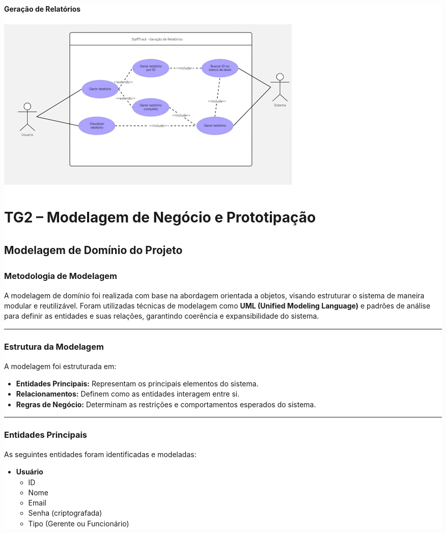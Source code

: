 #### Geração de Relatórios
![Geração de Relatórios](Docs/Geracao-Relatorio.png)

# TG2 – Modelagem de Negócio e Prototipação

## Modelagem de Domínio do Projeto

### Metodologia de Modelagem

A modelagem de domínio foi realizada com base na abordagem orientada a objetos, visando estruturar o sistema de maneira modular e reutilizável. Foram utilizadas técnicas de modelagem como **UML (Unified Modeling Language)** e padrões de análise para definir as entidades e suas relações, garantindo coerência e expansibilidade do sistema.

---

### Estrutura da Modelagem

A modelagem foi estruturada em:

- **Entidades Principais:** Representam os principais elementos do sistema.  
- **Relacionamentos:** Definem como as entidades interagem entre si.  
- **Regras de Negócio:** Determinam as restrições e comportamentos esperados do sistema.

---

### Entidades Principais

As seguintes entidades foram identificadas e modeladas:

- **Usuário**
  - ID
  - Nome
  - Email
  - Senha (criptografada)
  - Tipo (Gerente ou Funcionário)
